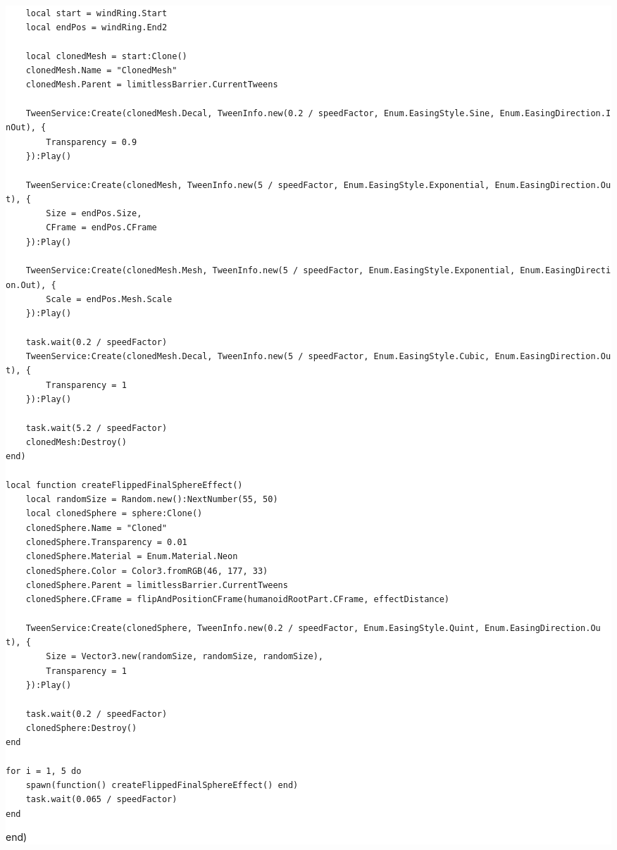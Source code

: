         local start = windRing.Start
        local endPos = windRing.End2

        local clonedMesh = start:Clone()
        clonedMesh.Name = "ClonedMesh"
        clonedMesh.Parent = limitlessBarrier.CurrentTweens

        TweenService:Create(clonedMesh.Decal, TweenInfo.new(0.2 / speedFactor, Enum.EasingStyle.Sine, Enum.EasingDirection.InOut), {
            Transparency = 0.9
        }):Play()

        TweenService:Create(clonedMesh, TweenInfo.new(5 / speedFactor, Enum.EasingStyle.Exponential, Enum.EasingDirection.Out), {
            Size = endPos.Size,
            CFrame = endPos.CFrame
        }):Play()

        TweenService:Create(clonedMesh.Mesh, TweenInfo.new(5 / speedFactor, Enum.EasingStyle.Exponential, Enum.EasingDirection.Out), {
            Scale = endPos.Mesh.Scale
        }):Play()

        task.wait(0.2 / speedFactor)
        TweenService:Create(clonedMesh.Decal, TweenInfo.new(5 / speedFactor, Enum.EasingStyle.Cubic, Enum.EasingDirection.Out), {
            Transparency = 1
        }):Play()

        task.wait(5.2 / speedFactor)
        clonedMesh:Destroy()
    end)

    local function createFlippedFinalSphereEffect()
        local randomSize = Random.new():NextNumber(55, 50)
        local clonedSphere = sphere:Clone()
        clonedSphere.Name = "Cloned"
        clonedSphere.Transparency = 0.01
        clonedSphere.Material = Enum.Material.Neon
        clonedSphere.Color = Color3.fromRGB(46, 177, 33)
        clonedSphere.Parent = limitlessBarrier.CurrentTweens
        clonedSphere.CFrame = flipAndPositionCFrame(humanoidRootPart.CFrame, effectDistance)

        TweenService:Create(clonedSphere, TweenInfo.new(0.2 / speedFactor, Enum.EasingStyle.Quint, Enum.EasingDirection.Out), {
            Size = Vector3.new(randomSize, randomSize, randomSize),
            Transparency = 1
        }):Play()

        task.wait(0.2 / speedFactor)
        clonedSphere:Destroy()
    end

    for i = 1, 5 do
        spawn(function() createFlippedFinalSphereEffect() end)
        task.wait(0.065 / speedFactor)
    end
end)
 